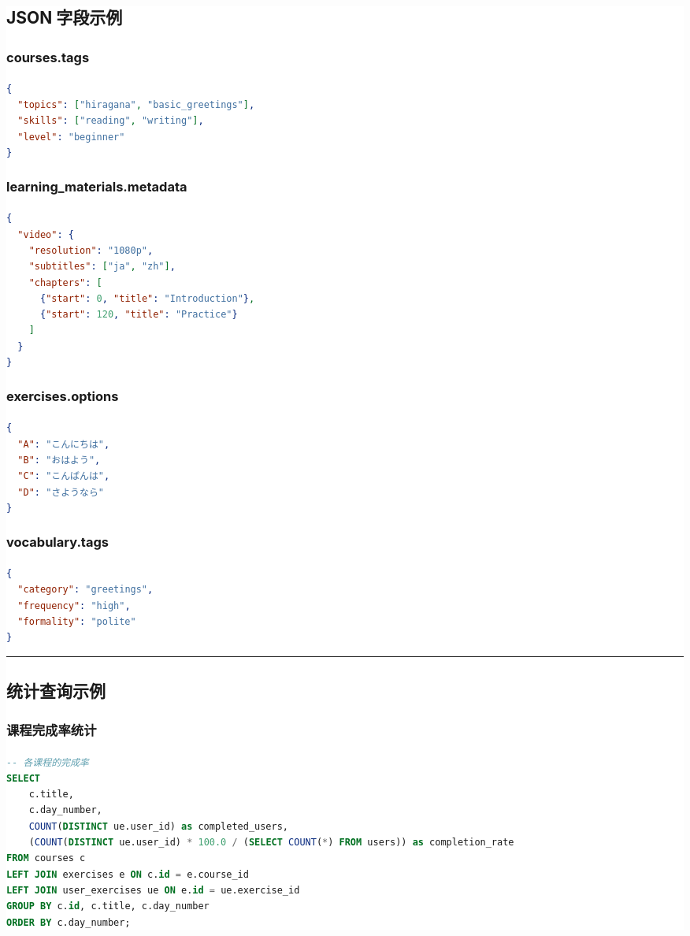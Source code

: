 
## JSON 字段示例

### courses.tags
```json
{
  "topics": ["hiragana", "basic_greetings"],
  "skills": ["reading", "writing"],
  "level": "beginner"
}
```

### learning_materials.metadata
```json
{
  "video": {
    "resolution": "1080p",
    "subtitles": ["ja", "zh"],
    "chapters": [
      {"start": 0, "title": "Introduction"},
      {"start": 120, "title": "Practice"}
    ]
  }
}
```

### exercises.options
```json
{
  "A": "こんにちは",
  "B": "おはよう", 
  "C": "こんばんは",
  "D": "さようなら"
}
```

### vocabulary.tags
```json
{
  "category": "greetings",
  "frequency": "high",
  "formality": "polite"
}
```

---

## 统计查询示例

### 课程完成率统计
```sql
-- 各课程的完成率
SELECT 
    c.title,
    c.day_number,
    COUNT(DISTINCT ue.user_id) as completed_users,
    (COUNT(DISTINCT ue.user_id) * 100.0 / (SELECT COUNT(*) FROM users)) as completion_rate
FROM courses c
LEFT JOIN exercises e ON c.id = e.course_id
LEFT JOIN user_exercises ue ON e.id = ue.exercise_id
GROUP BY c.id, c.title, c.day_number
ORDER BY c.day_number;
```
